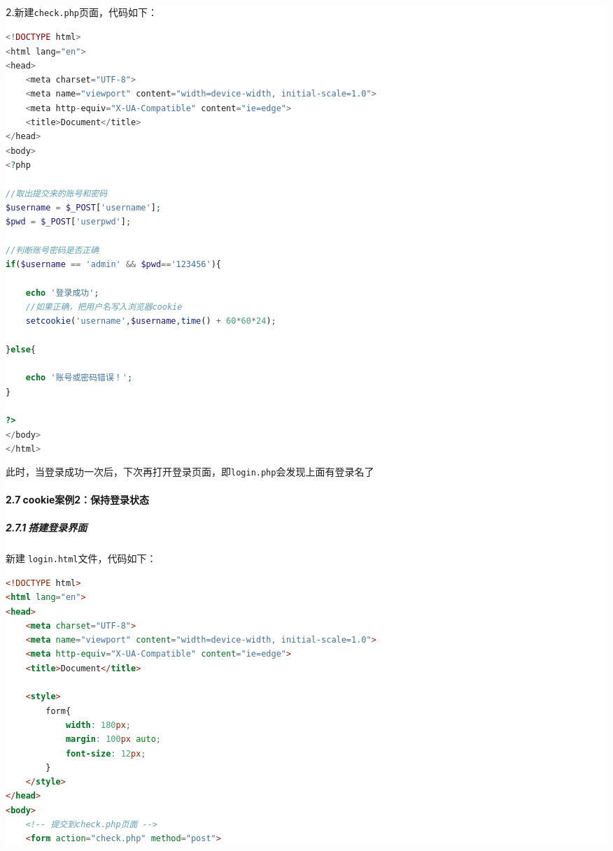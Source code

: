 

2.新建`check.php`页面，代码如下：

```php
<!DOCTYPE html>
<html lang="en">
<head>
    <meta charset="UTF-8">
    <meta name="viewport" content="width=device-width, initial-scale=1.0">
    <meta http-equiv="X-UA-Compatible" content="ie=edge">
    <title>Document</title>
</head>
<body>
<?php

//取出提交来的账号和密码
$username = $_POST['username'];
$pwd = $_POST['userpwd'];

//判断账号密码是否正确
if($username == 'admin' && $pwd=='123456'){

    echo '登录成功';
    //如果正确，把用户名写入浏览器cookie
    setcookie('username',$username,time() + 60*60*24);

}else{

    echo '账号或密码错误！';
}

?>
</body>
</html>
```



此时，当登录成功一次后，下次再打开登录页面，即`login.php`会发现上面有登录名了



#### 2.7 cookie案例2：保持登录状态

##### 2.7.1 搭建登录界面

新建  `login.html`文件，代码如下：

```html
<!DOCTYPE html>
<html lang="en">
<head>
    <meta charset="UTF-8">
    <meta name="viewport" content="width=device-width, initial-scale=1.0">
    <meta http-equiv="X-UA-Compatible" content="ie=edge">
    <title>Document</title>

    <style>
        form{
            width: 180px;
            margin: 100px auto;
            font-size: 12px;
        }
    </style>
</head>
<body>
    <!-- 提交到check.php页面 -->
    <form action="check.php" method="post">
```

[图解http]: ./图解HTTP+彩色版.pdf